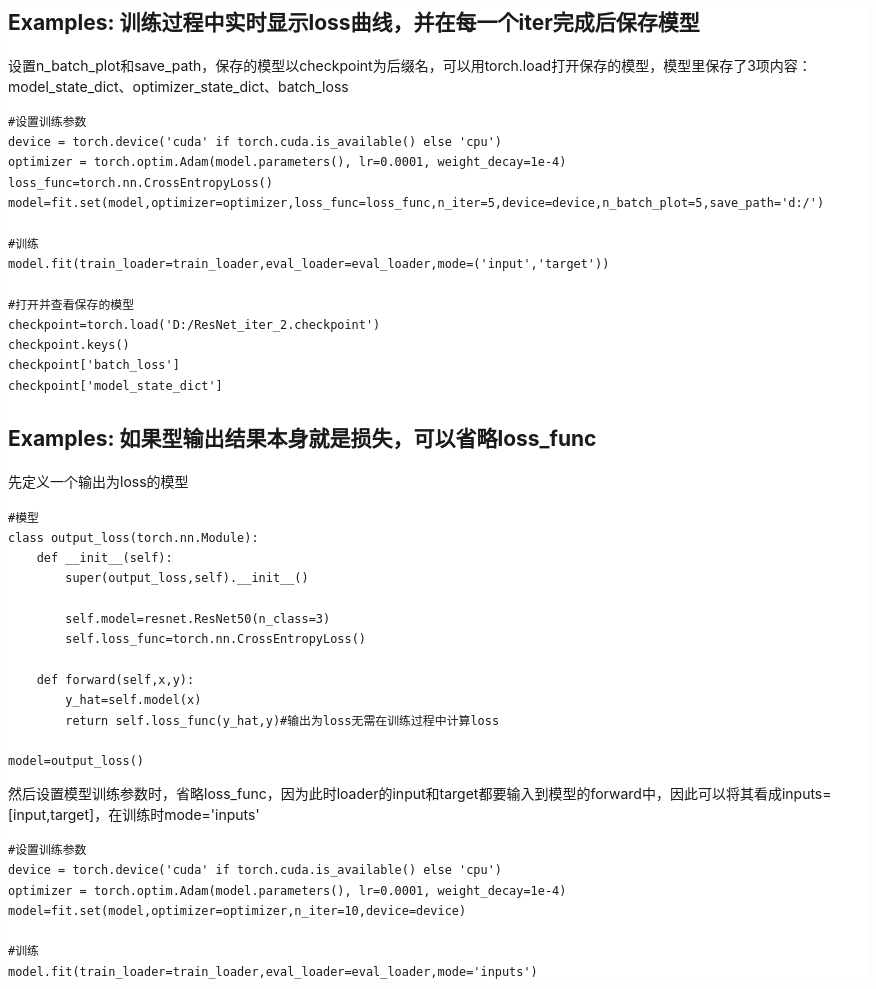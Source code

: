 
Examples: 训练过程中实时显示loss曲线，并在每一个iter完成后保存模型
-------

设置n_batch_plot和save_path，保存的模型以checkpoint为后缀名，可以用torch.load打开保存的模型，模型里保存了3项内容：model_state_dict、optimizer_state_dict、batch_loss

```
#设置训练参数
device = torch.device('cuda' if torch.cuda.is_available() else 'cpu')
optimizer = torch.optim.Adam(model.parameters(), lr=0.0001, weight_decay=1e-4)
loss_func=torch.nn.CrossEntropyLoss()
model=fit.set(model,optimizer=optimizer,loss_func=loss_func,n_iter=5,device=device,n_batch_plot=5,save_path='d:/')

#训练
model.fit(train_loader=train_loader,eval_loader=eval_loader,mode=('input','target'))

#打开并查看保存的模型
checkpoint=torch.load('D:/ResNet_iter_2.checkpoint')
checkpoint.keys()
checkpoint['batch_loss']
checkpoint['model_state_dict']
```

Examples: 如果型输出结果本身就是损失，可以省略loss_func
-------
先定义一个输出为loss的模型

```
#模型
class output_loss(torch.nn.Module):
    def __init__(self):
        super(output_loss,self).__init__()

        self.model=resnet.ResNet50(n_class=3)
        self.loss_func=torch.nn.CrossEntropyLoss()

    def forward(self,x,y):
        y_hat=self.model(x)
        return self.loss_func(y_hat,y)#输出为loss无需在训练过程中计算loss
    
model=output_loss()
```

然后设置模型训练参数时，省略loss_func，因为此时loader的input和target都要输入到模型的forward中，因此可以将其看成inputs=[input,target]，在训练时mode='inputs'

```
#设置训练参数
device = torch.device('cuda' if torch.cuda.is_available() else 'cpu')
optimizer = torch.optim.Adam(model.parameters(), lr=0.0001, weight_decay=1e-4)
model=fit.set(model,optimizer=optimizer,n_iter=10,device=device)

#训练
model.fit(train_loader=train_loader,eval_loader=eval_loader,mode='inputs')
```
